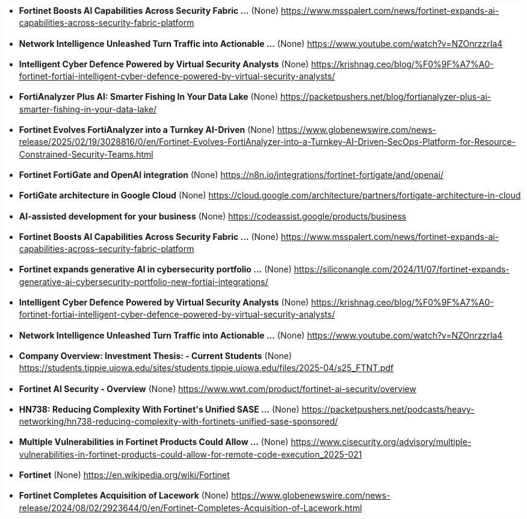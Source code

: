 - **Fortinet Boosts AI Capabilities Across Security Fabric ...** (None)
  https://www.msspalert.com/news/fortinet-expands-ai-capabilities-across-security-fabric-platform

- **Network Intelligence Unleashed Turn Traffic into Actionable ...** (None)
  https://www.youtube.com/watch?v=NZOnrzzrIa4

- **Intelligent Cyber Defence Powered by Virtual Security Analysts** (None)
  https://krishnag.ceo/blog/%F0%9F%A7%A0-fortinet-fortiai-intelligent-cyber-defence-powered-by-virtual-security-analysts/

- **FortiAnalyzer Plus AI: Smarter Fishing In Your Data Lake** (None)
  https://packetpushers.net/blog/fortianalyzer-plus-ai-smarter-fishing-in-your-data-lake/

- **Fortinet Evolves FortiAnalyzer into a Turnkey AI-Driven** (None)
  https://www.globenewswire.com/news-release/2025/02/19/3028816/0/en/Fortinet-Evolves-FortiAnalyzer-into-a-Turnkey-AI-Driven-SecOps-Platform-for-Resource-Constrained-Security-Teams.html

- **Fortinet FortiGate and OpenAI integration** (None)
  https://n8n.io/integrations/fortinet-fortigate/and/openai/

- **FortiGate architecture in Google Cloud** (None)
  https://cloud.google.com/architecture/partners/fortigate-architecture-in-cloud

- **AI-assisted development for your business** (None)
  https://codeassist.google/products/business

- **Fortinet Boosts AI Capabilities Across Security Fabric ...** (None)
  https://www.msspalert.com/news/fortinet-expands-ai-capabilities-across-security-fabric-platform

- **Fortinet expands generative AI in cybersecurity portfolio ...** (None)
  https://siliconangle.com/2024/11/07/fortinet-expands-generative-ai-cybersecurity-portfolio-new-fortiai-integrations/

- **Intelligent Cyber Defence Powered by Virtual Security Analysts** (None)
  https://krishnag.ceo/blog/%F0%9F%A7%A0-fortinet-fortiai-intelligent-cyber-defence-powered-by-virtual-security-analysts/

- **Network Intelligence Unleashed Turn Traffic into Actionable ...** (None)
  https://www.youtube.com/watch?v=NZOnrzzrIa4

- **Company Overview: Investment Thesis: - Current Students** (None)
  https://students.tippie.uiowa.edu/sites/students.tippie.uiowa.edu/files/2025-04/s25_FTNT.pdf

- **Fortinet AI Security - Overview** (None)
  https://www.wwt.com/product/fortinet-ai-security/overview

- **HN738: Reducing Complexity With Fortinet's Unified SASE ...** (None)
  https://packetpushers.net/podcasts/heavy-networking/hn738-reducing-complexity-with-fortinets-unified-sase-sponsored/

- **Multiple Vulnerabilities in Fortinet Products Could Allow ...** (None)
  https://www.cisecurity.org/advisory/multiple-vulnerabilities-in-fortinet-products-could-allow-for-remote-code-execution_2025-021

- **Fortinet** (None)
  https://en.wikipedia.org/wiki/Fortinet

- **Fortinet Completes Acquisition of Lacework** (None)
  https://www.globenewswire.com/news-release/2024/08/02/2923644/0/en/Fortinet-Completes-Acquisition-of-Lacework.html
